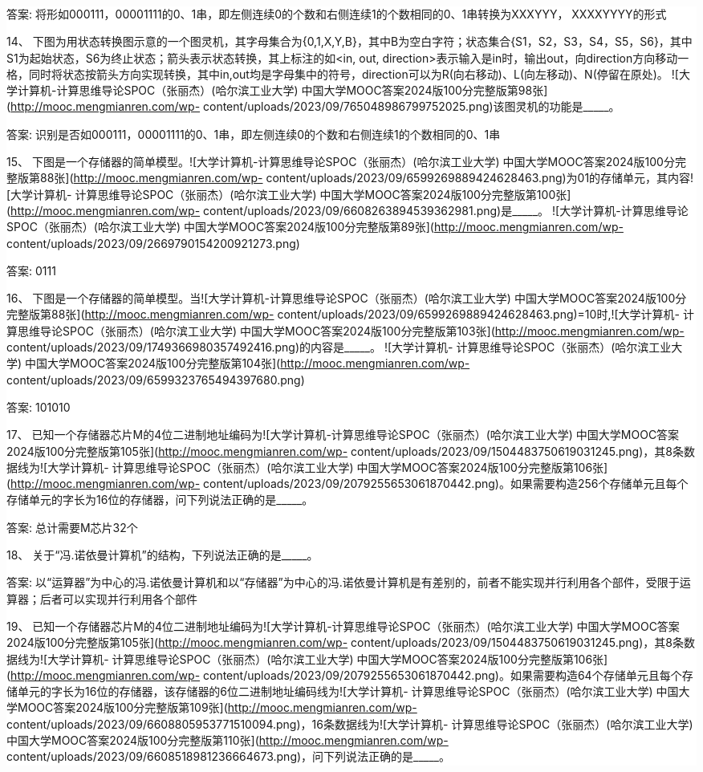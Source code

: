 答案: 将形如000111，00001111的0、1串，即左侧连续0的个数和右侧连续1的个数相同的0、1串转换为XXXYYY， XXXXYYYY的形式

14、
下图为用状态转换图示意的一个图灵机，其字母集合为{0,1,X,Y,B}，其中B为空白字符；状态集合{S1，S2，S3，S4，S5，S6}，其中S1为起始状态，S6为终止状态；箭头表示状态转换，其上标注的如<in,
out,
direction>表示输入是in时，输出out，向direction方向移动一格，同时将状态按箭头方向实现转换，其中in,out均是字母集中的符号，direction可以为R(向右移动)、L(向左移动)、N(停留在原处)。
![大学计算机-计算思维导论SPOC（张丽杰）\(哈尔滨工业大学\)
中国大学MOOC答案2024版100分完整版第98张](http://mooc.mengmianren.com/wp-
content/uploads/2023/09/765048986799752025.png)该图灵机的功能是_____。

答案: 识别是否如000111，00001111的0、1串，即左侧连续0的个数和右侧连续1的个数相同的0、1串

15、 下图是一个存储器的简单模型。![大学计算机-计算思维导论SPOC（张丽杰）\(哈尔滨工业大学\)
中国大学MOOC答案2024版100分完整版第88张](http://mooc.mengmianren.com/wp-
content/uploads/2023/09/6599269889424628463.png)为01的存储单元，其内容![大学计算机-
计算思维导论SPOC（张丽杰）\(哈尔滨工业大学\)
中国大学MOOC答案2024版100分完整版第100张](http://mooc.mengmianren.com/wp-
content/uploads/2023/09/6608263894539362981.png)是_____。
![大学计算机-计算思维导论SPOC（张丽杰）\(哈尔滨工业大学\)
中国大学MOOC答案2024版100分完整版第89张](http://mooc.mengmianren.com/wp-
content/uploads/2023/09/2669790154200921273.png)

答案: 0111

16、 下图是一个存储器的简单模型。当![大学计算机-计算思维导论SPOC（张丽杰）\(哈尔滨工业大学\)
中国大学MOOC答案2024版100分完整版第88张](http://mooc.mengmianren.com/wp-
content/uploads/2023/09/6599269889424628463.png)=10时,![大学计算机-
计算思维导论SPOC（张丽杰）\(哈尔滨工业大学\)
中国大学MOOC答案2024版100分完整版第103张](http://mooc.mengmianren.com/wp-
content/uploads/2023/09/1749366980357492416.png)的内容是_____。       ![大学计算机-
计算思维导论SPOC（张丽杰）\(哈尔滨工业大学\)
中国大学MOOC答案2024版100分完整版第104张](http://mooc.mengmianren.com/wp-
content/uploads/2023/09/6599323765494397680.png)

答案: 101010

17、 已知一个存储器芯片M的4位二进制地址编码为![大学计算机-计算思维导论SPOC（张丽杰）\(哈尔滨工业大学\)
中国大学MOOC答案2024版100分完整版第105张](http://mooc.mengmianren.com/wp-
content/uploads/2023/09/1504483750619031245.png)，其8条数据线为![大学计算机-
计算思维导论SPOC（张丽杰）\(哈尔滨工业大学\)
中国大学MOOC答案2024版100分完整版第106张](http://mooc.mengmianren.com/wp-
content/uploads/2023/09/2079255653061870442.png)。如果需要构造256个存储单元且每个存储单元的字长为16位的存储器，问下列说法正确的是_____。

答案: 总计需要M芯片32个

18、 关于“冯.诺依曼计算机”的结构，下列说法正确的是_____。

答案:
以“运算器”为中心的冯.诺依曼计算机和以“存储器”为中心的冯.诺依曼计算机是有差别的，前者不能实现并行利用各个部件，受限于运算器；后者可以实现并行利用各个部件

19、 已知一个存储器芯片M的4位二进制地址编码为![大学计算机-计算思维导论SPOC（张丽杰）\(哈尔滨工业大学\)
中国大学MOOC答案2024版100分完整版第105张](http://mooc.mengmianren.com/wp-
content/uploads/2023/09/1504483750619031245.png)，其8条数据线为![大学计算机-
计算思维导论SPOC（张丽杰）\(哈尔滨工业大学\)
中国大学MOOC答案2024版100分完整版第106张](http://mooc.mengmianren.com/wp-
content/uploads/2023/09/2079255653061870442.png)。如果需要构造64个存储单元且每个存储单元的字长为16位的存储器，该存储器的6位二进制地址编码线为![大学计算机-
计算思维导论SPOC（张丽杰）\(哈尔滨工业大学\)
中国大学MOOC答案2024版100分完整版第109张](http://mooc.mengmianren.com/wp-
content/uploads/2023/09/6608805953771510094.png)，16条数据线为![大学计算机-
计算思维导论SPOC（张丽杰）\(哈尔滨工业大学\)
中国大学MOOC答案2024版100分完整版第110张](http://mooc.mengmianren.com/wp-
content/uploads/2023/09/6608518981236664673.png)，问下列说法正确的是_____。

